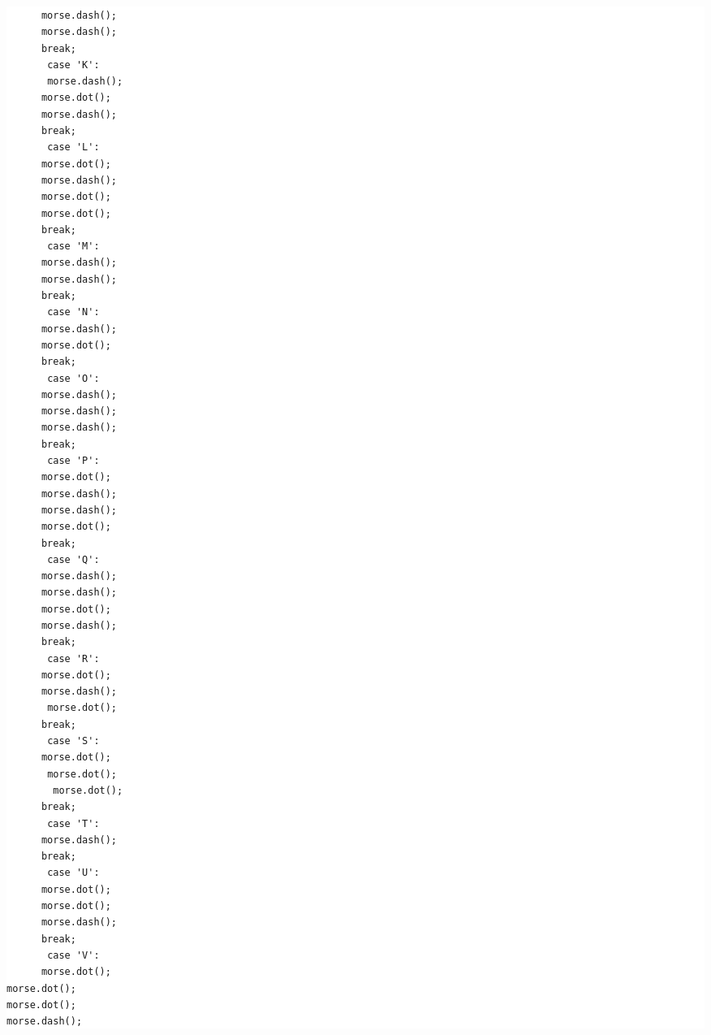 ```
      morse.dash();
      morse.dash();
      break;
       case 'K':
       morse.dash();
      morse.dot();
      morse.dash();
      break;
       case 'L':
      morse.dot();
      morse.dash();
      morse.dot();
      morse.dot();
      break;
       case 'M':
      morse.dash();
      morse.dash();
      break;
       case 'N':
      morse.dash();
      morse.dot();
      break;
       case 'O':
      morse.dash();
      morse.dash();
      morse.dash();
      break;
       case 'P':
      morse.dot();
      morse.dash();
      morse.dash();
      morse.dot();
      break;
       case 'Q':
      morse.dash();
      morse.dash();
      morse.dot();
      morse.dash();
      break;
       case 'R':
      morse.dot();
      morse.dash();
       morse.dot();
      break;
       case 'S':
      morse.dot();
       morse.dot();
        morse.dot();
      break;
       case 'T':
      morse.dash();
      break;
       case 'U':
      morse.dot();
      morse.dot();
      morse.dash();
      break;
       case 'V':
      morse.dot();
morse.dot();
morse.dot();
morse.dash();

```